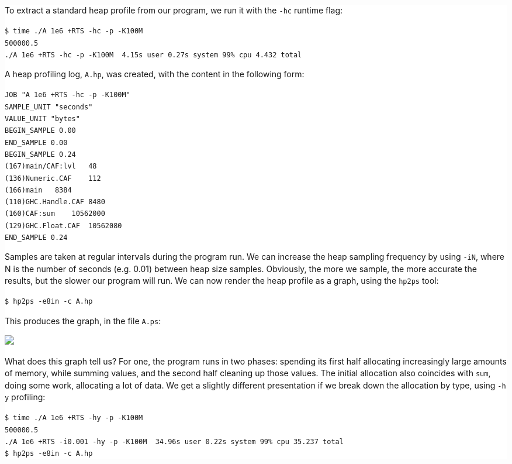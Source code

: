 To extract a standard heap profile from our program, we run it with the
`-hc` runtime flag:

``` {.screen}
$ time ./A 1e6 +RTS -hc -p -K100M
500000.5
./A 1e6 +RTS -hc -p -K100M  4.15s user 0.27s system 99% cpu 4.432 total
```

A heap profiling log, `A.hp`, was created, with the content in the
following form:

``` {.screen}
JOB "A 1e6 +RTS -hc -p -K100M"
SAMPLE_UNIT "seconds"
VALUE_UNIT "bytes"
BEGIN_SAMPLE 0.00
END_SAMPLE 0.00
BEGIN_SAMPLE 0.24
(167)main/CAF:lvl   48
(136)Numeric.CAF    112
(166)main   8384
(110)GHC.Handle.CAF 8480
(160)CAF:sum    10562000
(129)GHC.Float.CAF  10562080
END_SAMPLE 0.24
```

Samples are taken at regular intervals during the program run. We can
increase the heap sampling frequency by using `-iN`, where N is the
number of seconds (e.g. 0.01) between heap size samples. Obviously, the
more we sample, the more accurate the results, but the slower our
program will run. We can now render the heap profile as a graph, using
the `hp2ps` tool:

``` {.screen}
$ hp2ps -e8in -c A.hp
```

This produces the graph, in the file `A.ps`:

![](figs/ch25-heap-hc.png)

What does this graph tell us? For one, the program runs in two phases:
spending its first half allocating increasingly large amounts of memory,
while summing values, and the second half cleaning up those values. The
initial allocation also coincides with `sum`, doing some work,
allocating a lot of data. We get a slightly different presentation if we
break down the allocation by type, using `-hy` profiling:

``` {.screen}
$ time ./A 1e6 +RTS -hy -p -K100M
500000.5
./A 1e6 +RTS -i0.001 -hy -p -K100M  34.96s user 0.22s system 99% cpu 35.237 total
$ hp2ps -e8in -c A.hp
```

